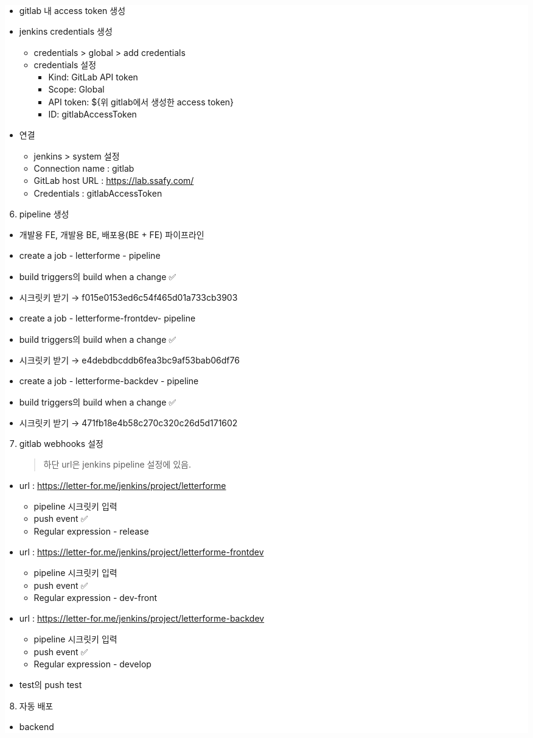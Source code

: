 - gitlab 내 access token 생성

- jenkins credentials 생성

    - credentials > global > add credentials
    - credentials 설정
        - Kind: GitLab API token
        - Scope: Global
        - API token: ${위 gitlab에서 생성한 access token}
        - ID: gitlabAccessToken

- 연결
    - jenkins > system 설정
    - Connection name : gitlab
    - GitLab host URL : https://lab.ssafy.com/
    - Credentials : gitlabAccessToken

6. pipeline 생성

- 개발용 FE, 개발용 BE, 배포용(BE + FE) 파이프라인

- create a job - letterforme - pipeline
- build triggers의 build when a change ✅
- 시크릿키 받기 → f015e0153ed6c54f465d01a733cb3903

- create a job - letterforme-frontdev- pipeline
- build triggers의 build when a change ✅
- 시크릿키 받기 → e4debdbcddb6fea3bc9af53bab06df76

- create a job - letterforme-backdev - pipeline
- build triggers의 build when a change ✅
- 시크릿키 받기 → 471fb18e4b58c270c320c26d5d171602

7. gitlab webhooks 설정
   > 하단 url은 jenkins pipeline 설정에 있음.

- url : https://letter-for.me/jenkins/project/letterforme

    - pipeline 시크릿키 입력
    - push event ✅
    - Regular expression - release

- url : https://letter-for.me/jenkins/project/letterforme-frontdev

    - pipeline 시크릿키 입력
    - push event ✅
    - Regular expression - dev-front

- url : https://letter-for.me/jenkins/project/letterforme-backdev

    - pipeline 시크릿키 입력
    - push event ✅
    - Regular expression - develop

- test의 push test

8. 자동 배포

- backend
